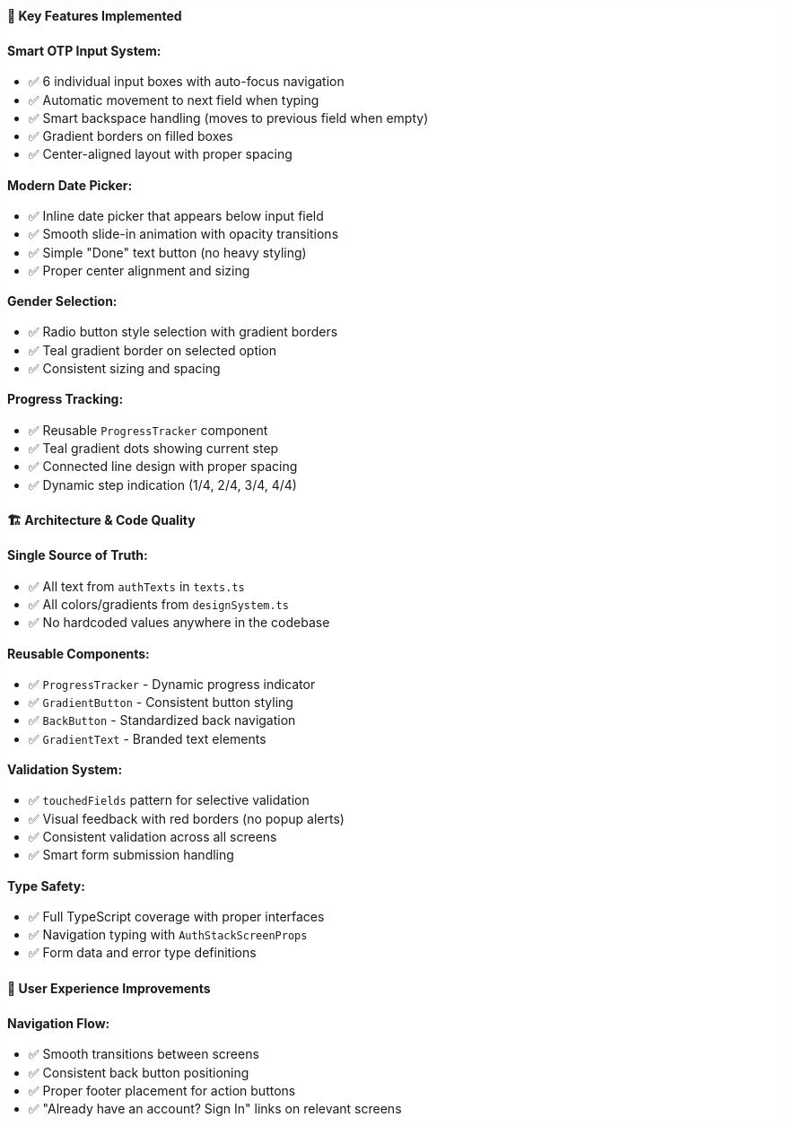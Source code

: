 #### **🎨 Key Features Implemented**

**Smart OTP Input System:**
- ✅ 6 individual input boxes with auto-focus navigation
- ✅ Automatic movement to next field when typing
- ✅ Smart backspace handling (moves to previous field when empty)
- ✅ Gradient borders on filled boxes
- ✅ Center-aligned layout with proper spacing

**Modern Date Picker:**
- ✅ Inline date picker that appears below input field
- ✅ Smooth slide-in animation with opacity transitions
- ✅ Simple "Done" text button (no heavy styling)
- ✅ Proper center alignment and sizing

**Gender Selection:**
- ✅ Radio button style selection with gradient borders
- ✅ Teal gradient border on selected option
- ✅ Consistent sizing and spacing

**Progress Tracking:**
- ✅ Reusable `ProgressTracker` component
- ✅ Teal gradient dots showing current step
- ✅ Connected line design with proper spacing
- ✅ Dynamic step indication (1/4, 2/4, 3/4, 4/4)

#### **🏗️ Architecture & Code Quality**

**Single Source of Truth:**
- ✅ All text from `authTexts` in `texts.ts`
- ✅ All colors/gradients from `designSystem.ts`
- ✅ No hardcoded values anywhere in the codebase

**Reusable Components:**
- ✅ `ProgressTracker` - Dynamic progress indicator
- ✅ `GradientButton` - Consistent button styling
- ✅ `BackButton` - Standardized back navigation
- ✅ `GradientText` - Branded text elements

**Validation System:**
- ✅ `touchedFields` pattern for selective validation
- ✅ Visual feedback with red borders (no popup alerts)
- ✅ Consistent validation across all screens
- ✅ Smart form submission handling

**Type Safety:**
- ✅ Full TypeScript coverage with proper interfaces
- ✅ Navigation typing with `AuthStackScreenProps`
- ✅ Form data and error type definitions

#### **🎯 User Experience Improvements**

**Navigation Flow:**
- ✅ Smooth transitions between screens
- ✅ Consistent back button positioning
- ✅ Proper footer placement for action buttons
- ✅ "Already have an account? Sign In" links on relevant screens

